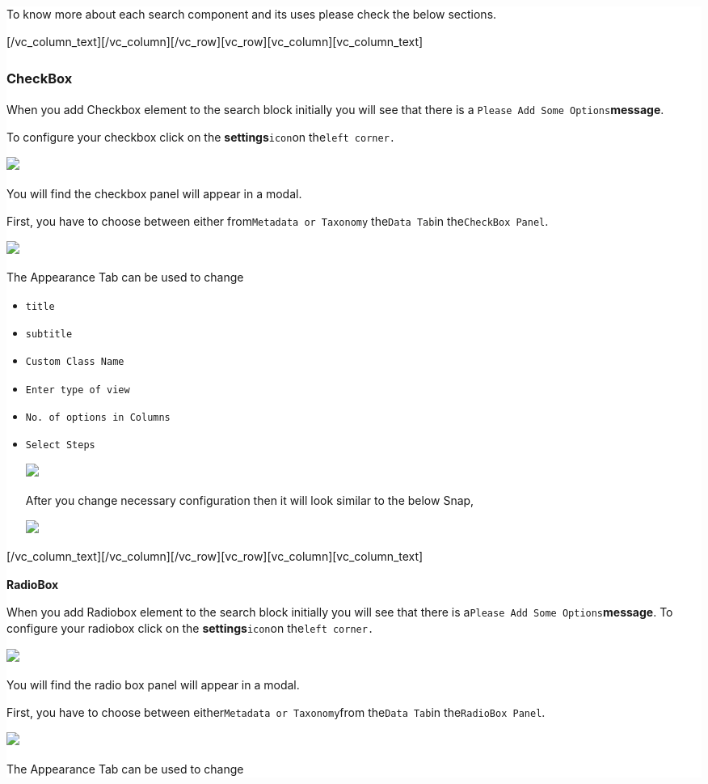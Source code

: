 To know more about each search component and its uses please check the below sections.

\[/vc_column_text\]\[/vc_column\]\[/vc_row\]\[vc_row\]\[vc_column\]\[vc_column_text\]

### CheckBox

When you add Checkbox element to the search block initially you will see that there is a `Please Add Some Options`**message**.

To configure your checkbox click on the **settings**`icon`on the`left corner.`

![](/assets/blog/images/abd18d9f-46dc-4a15-b744-0708e318a715.png)

You will find the checkbox panel will appear in a modal.

First, you have to choose between either from`Metadata or Taxonomy` the`Data Tab`in the`CheckBox Panel`.

![](/assets/blog/images/4447f255-9dd2-4764-95c3-b624f5fc4722.png)

The Appearance Tab can be used to change

- `title`

- `subtitle`

- `Custom Class Name`

- `Enter type of view`

- `No. of options in Columns`

- `Select Steps`

  ![](/assets/blog/images/474ec166-5b79-42ad-89eb-d7451c58bef6.png)

  After you change necessary configuration then it will look similar to the below Snap,

  ![](/assets/blog/images/1ad4084f-87f2-45d1-a774-8879f65632ed.png)

\[/vc_column_text\]\[/vc_column\]\[/vc_row\]\[vc_row\]\[vc_column\]\[vc_column_text\]

**RadioBox**

When you add Radiobox element to the search block initially you will see that there is a`Please Add Some Options`**message**. To configure your radiobox click on the **settings**`icon`on the`left corner.`

![](/assets/blog/images/d1936873-dac3-40d2-af22-5d63248c586b.png)

You will find the radio box panel will appear in a modal.

First, you have to choose between either`Metadata or Taxonomy`from the`Data Tab`in the`RadioBox Panel`.

![](/assets/blog/images/8774a189-eb1d-4ed5-b02b-8e7efe765b06.png)

The Appearance Tab can be used to change
